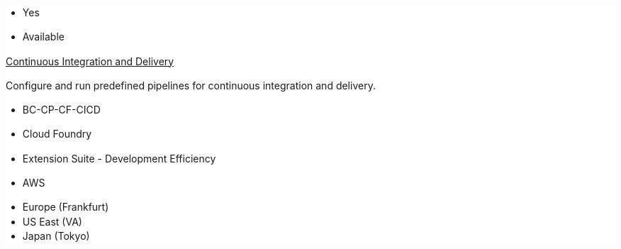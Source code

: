 -   Yes



</td>
<td>

-   Available



</td>
</tr>
<tr>
<td>

 [Continuous Integration and Delivery](https://help.sap.com/viewer/product/CONTINUOUS_DELIVERY/Cloud) 



</td>
<td>

Configure and run predefined pipelines for continuous integration and delivery.



</td>
<td>

-   BC-CP-CF-CICD



</td>
<td>

-   Cloud Foundry



</td>
<td>

-   Extension Suite - Development Efficiency



</td>
<td>

-   AWS



</td>
<td>

-   Europe \(Frankfurt\)
-   US East \(VA\)
-   Japan \(Tokyo\)



</td>
<td>
